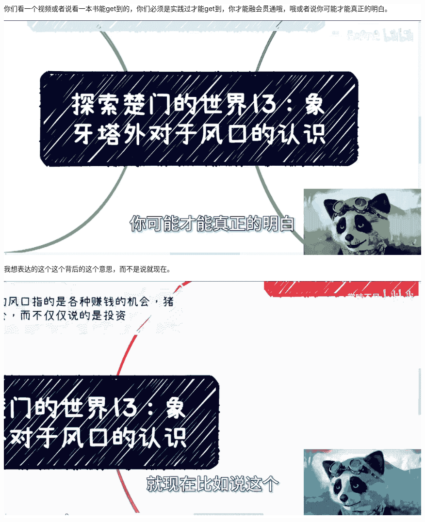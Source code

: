 你们看一个视频或者说看一本书能get到的，你们必须是实践过才能get到，你才能融会贯通哦，哦或者说你可能才能真正的明白。



![](img/f1b4b4bd821444ad7f94e7ba1f70642a_36.png)

我想表达的这个这个背后的这个意思，而不是说就现在。

![](img/f1b4b4bd821444ad7f94e7ba1f70642a_38.png)
